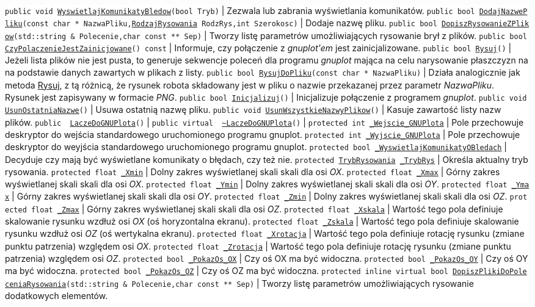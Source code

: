 `public void `[`WyswietlajKomunikatyBledow`](#classPzG_1_1LaczeDoGNUPlota_1a4531e6d166faf2e2c8bb4a54a9c9e1f8)`(bool Tryb)` | Zezwala lub zabrania wyświetlania komunikatów.
`public bool `[`DodajNazwePliku`](#classPzG_1_1LaczeDoGNUPlota_1a34bd48f57c0fd69c12bf4127a1cacd8f)`(const char * NazwaPliku,`[`RodzajRysowania`](#namespacePzG_1a705c92106f39b7d0c34a6739d10ff0b6)` RodzRys,int Szerokosc)` | Dodaje nazwę pliku.
`public bool `[`DopiszRysowanieZPlikow`](#classPzG_1_1LaczeDoGNUPlota_1ad3d7607946b82aa941d786dcd086d27e)`(std::string & Polecenie,char const ** Sep)` | Tworzy listę parametrów umożliwiających rysowanie brył z plików.
`public bool `[`CzyPolaczenieJestZainicjowane`](#classPzG_1_1LaczeDoGNUPlota_1af8be8aeb3b1b524fab67d4411cba5b9e)`() const` | Informuje, czy połączenie z *gnuplot'em* jest zainicjalizowane.
`public bool `[`Rysuj`](#classPzG_1_1LaczeDoGNUPlota_1a065f5b8402737cc62b0ad4f66d028335)`()` | Jeżeli lista plików nie jest pusta, to generuje sekwencje poleceń dla programu *gnuplot* mająca na celu narysowanie płaszczyzn na na podstawie danych zawartych w plikach z listy.
`public bool `[`RysujDoPliku`](#classPzG_1_1LaczeDoGNUPlota_1addae9ac156ae2fb227f792faff3aa148)`(const char * NazwaPliku)` | Działa analogicznie jak metoda [Rysuj](#classPzG_1_1LaczeDoGNUPlota_1a065f5b8402737cc62b0ad4f66d028335), z tą różnicą, że rysunek robota składowany jest w pliku o nazwie przekazanej przez parametr *NazwaPliku*. Rysunek jest zapisywany w formacie *PNG*.
`public bool `[`Inicjalizuj`](#classPzG_1_1LaczeDoGNUPlota_1a200ce6bdb980c314a9eafe49e8f2dd5e)`()` | Inicjalizuje połączenie z programem *gnuplot*.
`public void `[`UsunOstatniaNazwe`](#classPzG_1_1LaczeDoGNUPlota_1a75f599f17413ea8602c6dbba09f36407)`()` | Usuwa ostatnią nazwę pliku.
`public void `[`UsunWszystkieNazwyPlikow`](#classPzG_1_1LaczeDoGNUPlota_1a89a1d90d017d264cd26398464d074073)`()` | Kasuje zawartość listy nazw plików.
`public  `[`LaczeDoGNUPlota`](#classPzG_1_1LaczeDoGNUPlota_1a5845189b5ab8c3634acf57024e5deeaf)`()` | 
`public virtual  `[`~LaczeDoGNUPlota`](#classPzG_1_1LaczeDoGNUPlota_1a4f088b3c3f67cb82f71ce1c6db357f42)`()` | 
`protected int `[`_Wejscie_GNUPlota`](#classPzG_1_1LaczeDoGNUPlota_1adc3a2250216c2473a61da379da70b2d7) | Pole przechowuje deskryptor do wejścia standardowego uruchomionego programu gnuplot.
`protected int `[`_Wyjscie_GNUPlota`](#classPzG_1_1LaczeDoGNUPlota_1a7d05a4767a35ee494d59724bb740dbc2) | Pole przechowuje deskryptor do weyjścia standardowego uruchomionego programu gnuplot.
`protected bool `[`_WyswietlajKomunikatyOBledach`](#classPzG_1_1LaczeDoGNUPlota_1a2f2800f14ebfe1caef0b4d30c410a7fe) | Decyduje czy mają być wyświetlane komunikaty o błędach, czy też nie.
`protected `[`TrybRysowania`](#namespacePzG_1aeedae1ef10c66d720f9e89de408ca4ca)` `[`_TrybRys`](#classPzG_1_1LaczeDoGNUPlota_1a00e3a51bb47d3fb26eee875dc48215db) | Określa aktualny tryb rysowania.
`protected float `[`_Xmin`](#classPzG_1_1LaczeDoGNUPlota_1a69d530edfe769e38448972e897456deb) | Dolny zakres wyświetlanej skali skali dla osi *OX*.
`protected float `[`_Xmax`](#classPzG_1_1LaczeDoGNUPlota_1a847e00678a413ab076ccbcb7eba3ae58) | Górny zakres wyświetlanej skali skali dla osi *OX*.
`protected float `[`_Ymin`](#classPzG_1_1LaczeDoGNUPlota_1abc555fd6b82b0d5c9efb4802b58dc317) | Dolny zakres wyświetlanej skali skali dla osi *OY*.
`protected float `[`_Ymax`](#classPzG_1_1LaczeDoGNUPlota_1ad7dfd3fad82ea0720ec89eacc18410bf) | Górny zakres wyświetlanej skali skali dla osi *OY*.
`protected float `[`_Zmin`](#classPzG_1_1LaczeDoGNUPlota_1a8f9797e881df35f4206cb7d8030e5edc) | Dolny zakres wyświetlanej skali skali dla osi *OZ*.
`protected float `[`_Zmax`](#classPzG_1_1LaczeDoGNUPlota_1a26949eedd421832f0f206ce3c8f90694) | Górny zakres wyświetlanej skali skali dla osi *OZ*.
`protected float `[`_Xskala`](#classPzG_1_1LaczeDoGNUPlota_1a2c9303c4dbb4c9f0ddc4f1fe02eb3f70) | Wartość tego pola definiuje skalowanie rysunku wzdłuż osi *OX* (oś horyzontalna ekranu).
`protected float `[`_Zskala`](#classPzG_1_1LaczeDoGNUPlota_1a85446d06b2d714b2f852ef43c47c73c1) | Wartość tego pola definiuje skalowanie rysunku wzdłuż osi *OZ* (oś wertykalna ekranu).
`protected float `[`_Xrotacja`](#classPzG_1_1LaczeDoGNUPlota_1a21e77f0a2bfb7fed989b6dc2d64b5a7e) | Wartość tego pola definiuje rotację rysunku (zmiane punktu patrzenia) względem osi *OX*.
`protected float `[`_Zrotacja`](#classPzG_1_1LaczeDoGNUPlota_1aa65781b1ff96dfb31a780e98ee28d6ed) | Wartość tego pola definiuje rotację rysunku (zmiane punktu patrzenia) względem osi *OZ*.
`protected bool `[`_PokazOs_OX`](#classPzG_1_1LaczeDoGNUPlota_1a833aa8994b9913786f920ec8c259731f) | Czy oś OX ma być widoczna.
`protected bool `[`_PokazOs_OY`](#classPzG_1_1LaczeDoGNUPlota_1ae8d9b4dac5eae6ce86b7043c45b70ed8) | Czy oś OY ma być widoczna.
`protected bool `[`_PokazOs_OZ`](#classPzG_1_1LaczeDoGNUPlota_1a5b0afc06dc248790d2e7475b2162e309) | Czy oś OZ ma być widoczna.
`protected inline virtual bool `[`DopiszPlikiDoPoleceniaRysowania`](#classPzG_1_1LaczeDoGNUPlota_1a25585ec3f1bd3b6bf42f374c38b8d237)`(std::string & Polecenie,char const ** Sep)` | Tworzy listę parametrów umożliwiających rysowanie dodatkowych elementów.